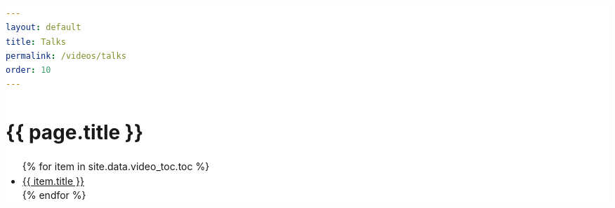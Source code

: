 ```yaml
---
layout: default
title: Talks
permalink: /videos/talks
order: 10
---
```


<div class="container">
  <div class="row">
    <h1>{{ page.title }}</h1>
  </div>
  <div class="row">
    <div class="col-3">
      <ul class="video-navigation">
        {% for item in site.data.video_toc.toc %}
          <li class="video-navigation--item">
            <a href="{{ item.url }}" {% if page.title == item.title %} class="video-navigation--item_link active" {% else %} class="video-navigation--item_link" {% endif %}>
              {{ item.title }}
            </a>
          </li>
        {% endfor %}
      </ul>
    </div>
    <div class="videos">
      <iframe style="width: 100%; height: 100%;" src="https://www.youtube.com/embed/0dob7KsJizg" frameborder="0" allow="autoplay; encrypted-media" allowfullscreen></iframe>
    </div>
  </div>
</div>

